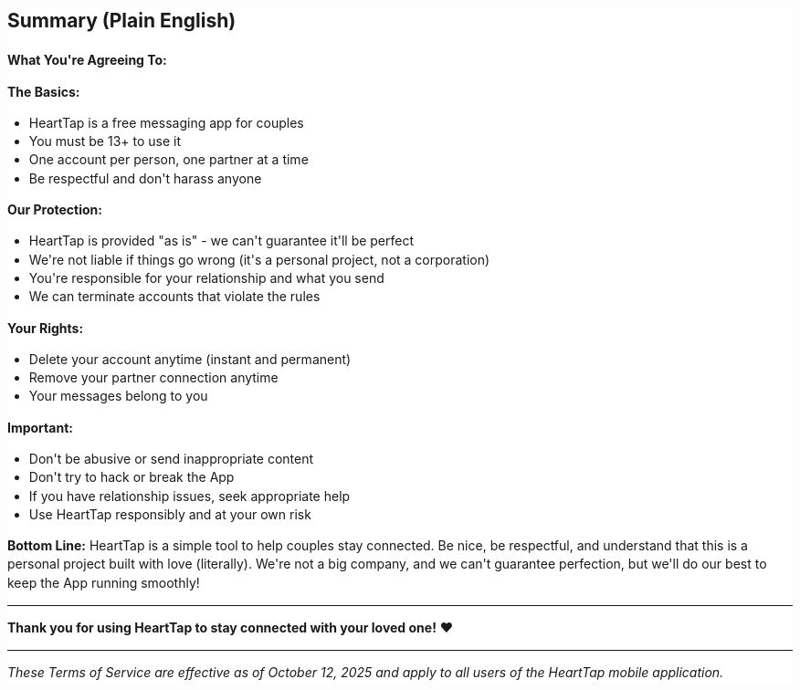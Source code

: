 
## Summary (Plain English)

**What You're Agreeing To:**

**The Basics:**
- HeartTap is a free messaging app for couples
- You must be 13+ to use it
- One account per person, one partner at a time
- Be respectful and don't harass anyone

**Our Protection:**
- HeartTap is provided "as is" - we can't guarantee it'll be perfect
- We're not liable if things go wrong (it's a personal project, not a corporation)
- You're responsible for your relationship and what you send
- We can terminate accounts that violate the rules

**Your Rights:**
- Delete your account anytime (instant and permanent)
- Remove your partner connection anytime
- Your messages belong to you

**Important:**
- Don't be abusive or send inappropriate content
- Don't try to hack or break the App
- If you have relationship issues, seek appropriate help
- Use HeartTap responsibly and at your own risk

**Bottom Line:**
HeartTap is a simple tool to help couples stay connected. Be nice, be respectful, and understand that this is a personal project built with love (literally). We're not a big company, and we can't guarantee perfection, but we'll do our best to keep the App running smoothly!

---

**Thank you for using HeartTap to stay connected with your loved one!** ❤️

---

*These Terms of Service are effective as of October 12, 2025 and apply to all users of the HeartTap mobile application.*
